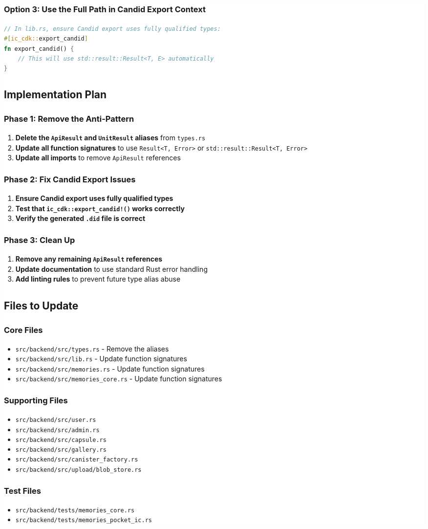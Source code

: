### Option 3: Use the Full Path in Candid Export Context

```rust
// In lib.rs, ensure Candid export uses fully qualified types:
#[ic_cdk::export_candid]
fn export_candid() {
    // This will use std::result::Result<T, E> automatically
}
```

## Implementation Plan

### Phase 1: Remove the Anti-Pattern

1. **Delete the `ApiResult` and `UnitResult` aliases** from `types.rs`
2. **Update all function signatures** to use `Result<T, Error>` or `std::result::Result<T, Error>`
3. **Update all imports** to remove `ApiResult` references

### Phase 2: Fix Candid Export Issues

1. **Ensure Candid export uses fully qualified types**
2. **Test that `ic_cdk::export_candid!()` works correctly**
3. **Verify the generated `.did` file is correct**

### Phase 3: Clean Up

1. **Remove any remaining `ApiResult` references**
2. **Update documentation** to use standard Rust error handling
3. **Add linting rules** to prevent future type alias abuse

## Files to Update

### Core Files

- `src/backend/src/types.rs` - Remove the aliases
- `src/backend/src/lib.rs` - Update function signatures
- `src/backend/src/memories.rs` - Update function signatures
- `src/backend/src/memories_core.rs` - Update function signatures

### Supporting Files

- `src/backend/src/user.rs`
- `src/backend/src/admin.rs`
- `src/backend/src/capsule.rs`
- `src/backend/src/gallery.rs`
- `src/backend/src/canister_factory.rs`
- `src/backend/src/upload/blob_store.rs`

### Test Files

- `src/backend/tests/memories_core.rs`
- `src/backend/tests/memories_pocket_ic.rs`
